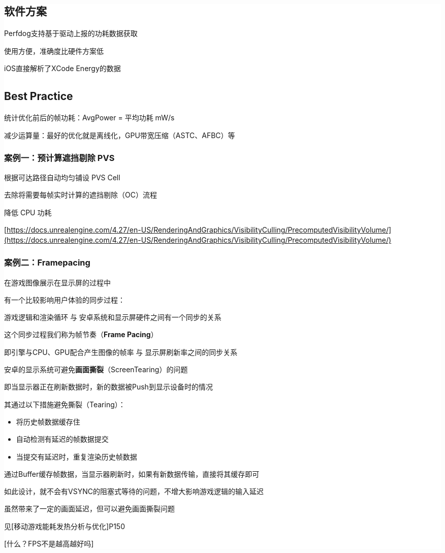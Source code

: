 ## 软件方案

Perfdog支持基于驱动上报的功耗数据获取

使用方便，准确度比硬件方案低

iOS直接解析了XCode Energy的数据

## Best Practice

统计优化前后的帧功耗：AvgPower = 平均功耗 mW/s

减少运算量：最好的优化就是离线化，GPU带宽压缩（ASTC、AFBC）等

### 案例一：预计算遮挡剔除 PVS

根据可达路径自动均匀铺设 PVS Cell

去除将需要每帧实时计算的遮挡剔除（OC）流程

降低 CPU 功耗

[https://docs.unrealengine.com/4.27/en-US/RenderingAndGraphics/VisibilityCulling/PrecomputedVisibilityVolume/](https://docs.unrealengine.com/4.27/en-US/RenderingAndGraphics/VisibilityCulling/PrecomputedVisibilityVolume/)

### 案例二：Framepacing

在游戏图像展示在显示屏的过程中

有一个比较影响用户体验的同步过程：

游戏逻辑和渲染循环 与 安卓系统和显示屏硬件之间有一个同步的关系

这个同步过程我们称为帧节奏（**Frame Pacing**）

即引擎与CPU、GPU配合产生图像的帧率 与 显示屏刷新率之间的同步关系

安卓的显示系统可避免**画面撕裂**（ScreenTearing）的问题

即当显示器正在刷新数据时，新的数据被Push到显示设备时的情况

其通过以下措施避免撕裂（Tearing）：

- 将历史帧数据缓存住  
    
- 自动检测有延迟的帧数据提交  
    
- 当提交有延迟时，重复渲染历史帧数据
    

通过Buffer缓存帧数据，当显示器刷新时，如果有新数据传输，直接将其缓存即可

如此设计，就不会有VSYNC的阻塞式等待的问题，不增大影响游戏逻辑的输入延迟

虽然带来了一定的画面延迟，但可以避免画面撕裂问题

见[移动游戏能耗发热分析与优化]P150

[什么？FPS不是越高越好吗]
